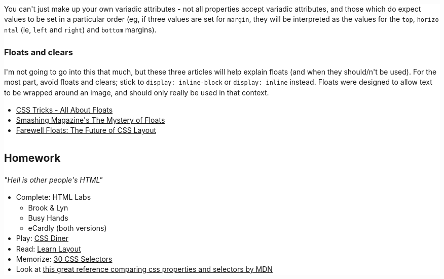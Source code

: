 You can't just make up your own variadic attributes - not all properties accept variadic attributes, and those which do expect values to be set in a particular order \(eg, if three values are set for `margin`, they will be interpreted as the values for the `top`, `horizontal` \(ie, `left` and `right`\) and `bottom` margins\).

### Floats and clears <a id="floats-and-clears"></a>

I'm not going to go into this that much, but these three articles will help explain floats \(and when they should/n't be used\). For the most part, avoid floats and clears; stick to `display: inline-block` or `display: inline` instead. Floats were designed to allow text to be wrapped around an image, and should only really be used in that context.

* ​[CSS Tricks - All About Floats](https://css-tricks.com/all-about-floats/)​
* ​[Smashing Magazine's The Mystery of Floats](http://www.smashingmagazine.com/2009/10/19/the-mystery-of-css-float-property/)​
* ​[Farewell Floats: The Future of CSS Layout](http://designshack.net/articles/css/farewell-floats-the-future-of-css-layout/)​

## Homework <a id="homework"></a>

_"Hell is other people's HTML"_

* Complete: HTML Labs​
  * Brook & Lyn
  * Busy Hands
  * eCardly \(both versions\)
* Play: [CSS Diner](http://flukeout.github.io/)​
* Read: [Learn Layout](http://learnlayout.com/)​
* Memorize: [30 CSS Selectors](http://code.tutsplus.com/tutorials/the-30-css-selectors-you-must-memorize--net-16048)​
* Look at [this great reference comparing css properties and selectors by MDN](https://developer.mozilla.org/en-US/docs/Learn/CSS/Introduction_to_CSS/Values_and_units)​

